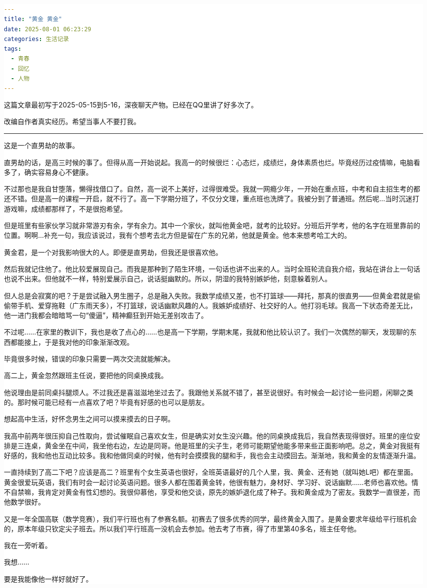 ```yaml
---
title: "黄金 黄金"
date: 2025-08-01 06:23:29
categories: 生活记录
tags:
  - 青春
  - 回忆
  - 人物
---
```


这篇文章最初写于2025-05-15到5-16，深夜聊天产物。已经在QQ里讲了好多次了。

改编自作者真实经历。希望当事人不要打我。

* * *

这是一个直男劫的故事。

直男劫的话，是高三时候的事了。但得从高一开始说起。我高一的时候很烂：心态烂，成绩烂，身体素质也烂。毕竟经历过疫情嘛，电脑看多了，确实容易身心不健康。

不过那也是我自甘堕落，懒得找借口了。自然，高一说不上美好，过得很难受。我就一网瘾少年，一开始在重点班，中考和自主招生考的都还不错。但是高一的课程一开启，就不行了。高一下学期分班了，不仅分文理，重点班也洗牌了。我被分到了普通班。然后呢…当时沉迷打游戏嘛，成绩都那样了，不是很抱希望。

但是班里有些家伙学习就非常游刃有余，学有余力。其中一个家伙，就叫他黄金吧，就考的比较好。分班后开学考，他的名字在班里靠前的位置。啊啊…补充一句，我应该说过，我有个想考去北方但是留在广东的兄弟，他就是黄金。他本来想考哈工大的。

黄金君，是一个对我影响很大的人。即便是直男劫，但我还是很喜欢他。

然后我就记住他了。他比较爱展现自己。而我是那种到了陌生环境，一句话也讲不出来的人。当时全班轮流自我介绍，我站在讲台上一句话也说不出来。但他就不一样，特别爱展示自己，说话挺幽默的。所以，阴湿的我特别嫉妒他，刻意躲着别人。

但人总是会寂寞的吧？于是尝试融入男生圈子，总是融入失败。我数学成绩又差，也不打篮球——拜托，那真的很直男——但黄金君就是偷偷带手机、爱穿拖鞋（广东雨天多），不打篮球，说话幽默风趣的人。我嫉妒成绩好、社交好的人。他打羽毛球。我高一下状态奇差无比，他一进门我都会暗暗骂一句“傻逼”，精神癫狂到开始无差别攻击了。

不过呢……在家里的教训下，我也是收了点心的……也是高一下学期，学期末尾，我就和他比较认识了。我们一次偶然的聊天，发现聊的东西都能接上，于是我对他的印象渐渐改观。

毕竟很多时候，错误的印象只需要一两次交流就能解决。

高二上，黄金忽然跟班主任说，要把他的同桌换成我。

他说理由是前同桌抖腿烦人。不过我还是喜滋滋地坐过去了。我跟他关系就不错了，甚至说很好。有时候会一起讨论一些问题，闲聊之类的。那时候可能已经有一点喜欢了吧？毕竟有好感的也可以是朋友。

想起高中生活，好怀念男生之间可以摸来摸去的日子啊。

我高中前两年很压抑自己性取向，尝试催眠自己喜欢女生，但是确实对女生没兴趣。他的同桌换成我后，我自然表现得很好。班里的座位安排是三连桌，黄金坐在中间，我坐他右边，左边是同哥。他是班里的尖子生，老师可能期望他能多带来些正面影响吧。总之，黄金对我挺有好感的，我和他也互动比较多。我和他做同桌的时候，他有时会摸摸我的腿和手，我也会主动摸回去。渐渐地，我和黄金的友情逐渐升温。

一直持续到了高二下吧？应该是高二？班里有个女生英语也很好，全班英语最好的几个人里，我、黄金、还有她（就叫她L吧）都在里面。黄金很爱玩英语，我们有时会一起讨论英语问题。很多人都在围着黄金转，他很有魅力，身材好、学习好、说话幽默……老师也喜欢他。情不自禁嘛，我肯定对黄金有性幻想的。我很仰慕他，享受和他交谈，原先的嫉妒退化成了种子。我和黄金成为了密友。我数学一直很差，而他数学很好。

又是一年全国高联（数学竞赛），我们平行班也有了参赛名额。初赛去了很多优秀的同学，最终黄金入围了。是黄金要求年级给平行班机会的，原本年级只钦定尖子班去。所以我们平行班高一没机会去参加。他去考了市赛，得了市里第40多名，班主任夸他。

我在一旁听着。

我想……

要是我能像他一样好就好了。
